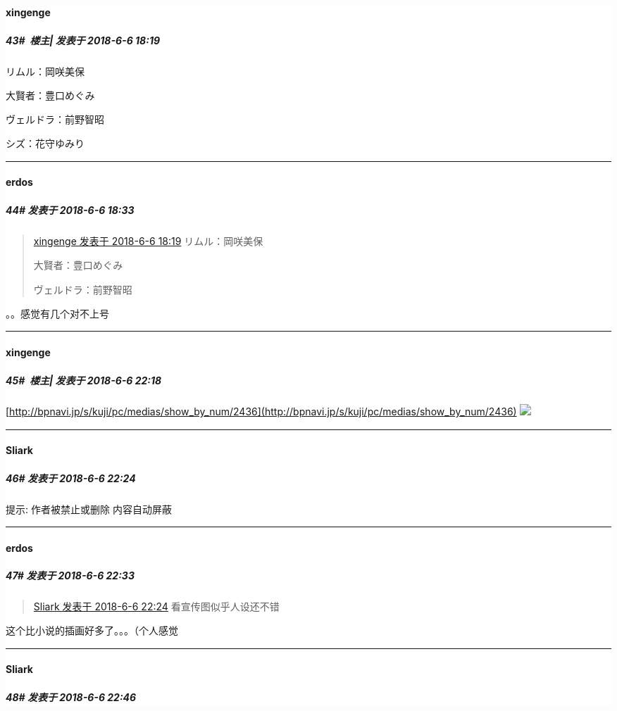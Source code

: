 ####  xingenge  
##### 43#         楼主| 发表于 2018-6-6 18:19

リムル：岡咲美保 

大賢者：豊口めぐみ 

ヴェルドラ：前野智昭 

シズ：花守ゆみり 

*****

####  erdos  
##### 44#       发表于 2018-6-6 18:33

<blockquote><a href="httphttps://bbs.saraba1st.com/2b/forum.php?mod=redirect&amp;goto=findpost&amp;pid=39896345&amp;ptid=1586260" target="_blank">xingenge 发表于 2018-6-6 18:19</a>
リムル：岡咲美保 

大賢者：豊口めぐみ 

ヴェルドラ：前野智昭 </blockquote>
。。感觉有几个对不上号

*****

####  xingenge  
##### 45#         楼主| 发表于 2018-6-6 22:18

[http://bpnavi.jp/s/kuji/pc/medias/show_by_num/2436](http://bpnavi.jp/s/kuji/pc/medias/show_by_num/2436)
<img src="http://wx4.sinaimg.cn/large/740ca5e5gy1fs1tfntu3ij20nk0xcu0x.jpg" referrerpolicy="no-referrer">

*****

####  Sliark  
##### 46#       发表于 2018-6-6 22:24

提示: 作者被禁止或删除 内容自动屏蔽

*****

####  erdos  
##### 47#       发表于 2018-6-6 22:33

<blockquote><a href="httphttps://bbs.saraba1st.com/2b/forum.php?mod=redirect&amp;goto=findpost&amp;pid=39898896&amp;ptid=1586260" target="_blank">Sliark 发表于 2018-6-6 22:24</a>
看宣传图似乎人设还不错</blockquote>
这个比小说的插画好多了。。。（个人感觉

*****

####  Sliark  
##### 48#       发表于 2018-6-6 22:46
